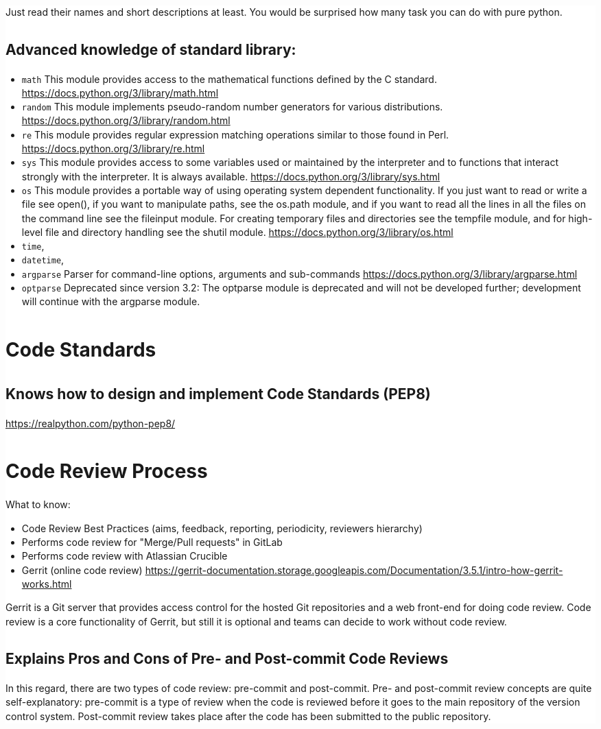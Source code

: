 Just read their names and short descriptions at least. You would be surprised how many task you can do with pure python.

## Advanced knowledge of standard library: 
- `math` This module provides access to the mathematical functions defined by the C standard. https://docs.python.org/3/library/math.html
- `random` This module implements pseudo-random number generators for various distributions. https://docs.python.org/3/library/random.html
- `re`  This module provides regular expression matching operations similar to those found in Perl. https://docs.python.org/3/library/re.html
- `sys` This module provides access to some variables used or maintained by the interpreter and to functions that interact strongly with the interpreter. It is always available. https://docs.python.org/3/library/sys.html
- `os` This module provides a portable way of using operating system dependent functionality. If you just want to read or write a file see open(), if you want to manipulate paths, see the os.path module, and if you want to read all the lines in all the files on the command line see the fileinput module. For creating temporary files and directories see the tempfile module, and for high-level file and directory handling see the shutil module. https://docs.python.org/3/library/os.html
- `time`, 
- `datetime`, 
- `argparse` Parser for command-line options, arguments and sub-commands https://docs.python.org/3/library/argparse.html
- `optparse` Deprecated since version 3.2: The optparse module is deprecated and will not be developed further; development will continue with the argparse module.

# Code Standards

## Knows how to design and implement Code Standards (PEP8)

https://realpython.com/python-pep8/

# Code Review Process

What to know:

* Code Review Best Practices (aims, feedback, reporting, periodicity, reviewers hierarchy)
* Performs code review for "Merge/Pull requests" in GitLab
* Performs code review with Atlassian Crucible
* Gerrit  (online code review) https://gerrit-documentation.storage.googleapis.com/Documentation/3.5.1/intro-how-gerrit-works.html

Gerrit is a Git server that provides access control for the hosted Git repositories and a web front-end for doing code review. Code review is a core functionality of Gerrit, but still it is optional and teams can decide to work without code review.

## Explains Pros and Cons of Pre- and Post-commit Code Reviews

In this regard, there are two types of code review: pre-commit and post-commit. Pre- and post-commit review concepts are quite self-explanatory: pre-commit is a type of review when the code is reviewed before it goes to the main repository of the version control system. Post-commit review takes place after the code has been submitted to the public repository.
